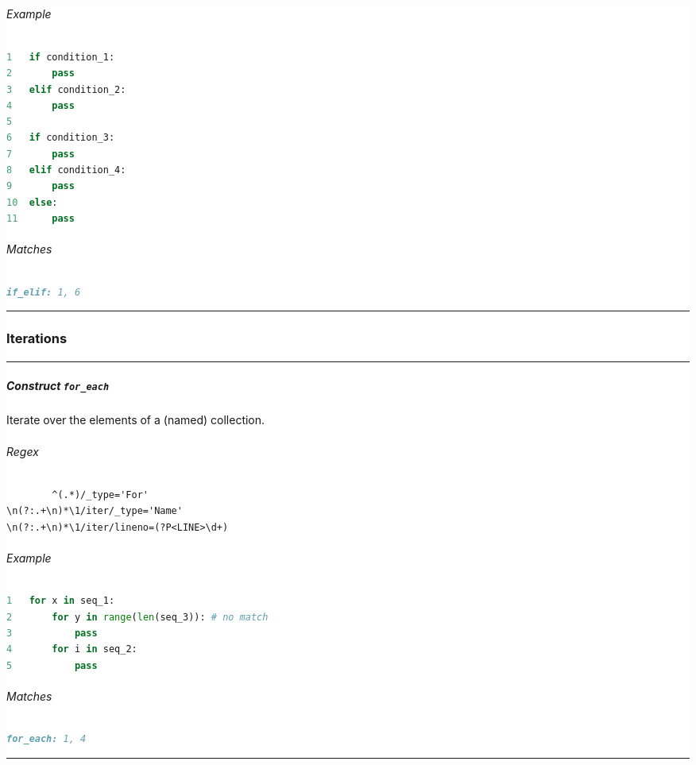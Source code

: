 ###### Example

```python
1   if condition_1:
2       pass
3   elif condition_2:
4       pass
5   
6   if condition_3:
7       pass
8   elif condition_4:
9       pass
10  else:
11      pass
```

###### Matches

```markdown
if_elif: 1, 6
```

--------------------------------------------------------------------------------

### Iterations

--------------------------------------------------------------------------------

##### Construct `for_each`
Iterate over the elements of a (named) collection.

###### Regex

```re
        ^(.*)/_type='For'
\n(?:.+\n)*\1/iter/_type='Name'
\n(?:.+\n)*\1/iter/lineno=(?P<LINE>\d+)
```

###### Example

```python
1   for x in seq_1:
2       for y in range(len(seq_3)): # no match
3           pass
4       for i in seq_2:
5           pass
```

###### Matches

```markdown
for_each: 1, 4
```

--------------------------------------------------------------------------------
